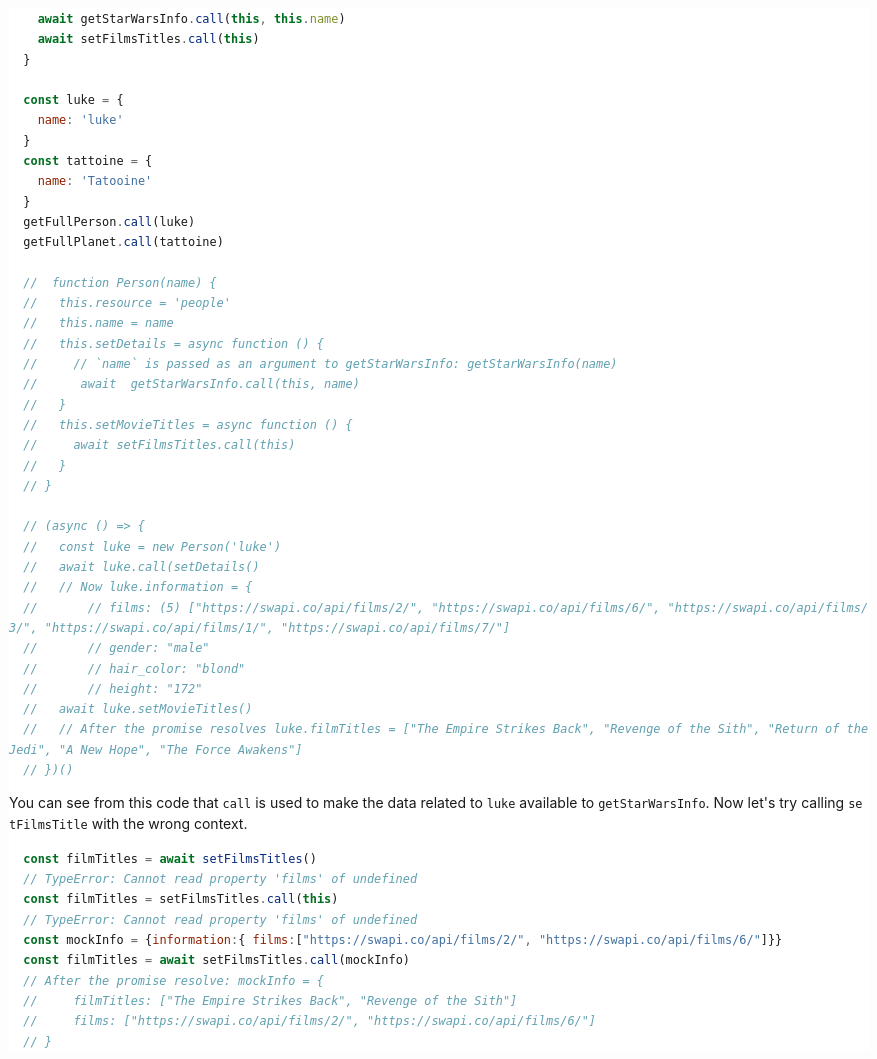 ```js
    await getStarWarsInfo.call(this, this.name)
    await setFilmsTitles.call(this)
  }

  const luke = {
    name: 'luke'
  }
  const tattoine = {
    name: 'Tatooine'
  }
  getFullPerson.call(luke)
  getFullPlanet.call(tattoine)

  //  function Person(name) {
  //   this.resource = 'people'
  //   this.name = name
  //   this.setDetails = async function () {
  //     // `name` is passed as an argument to getStarWarsInfo: getStarWarsInfo(name) 
  //      await  getStarWarsInfo.call(this, name)
  //   }
  //   this.setMovieTitles = async function () {
  //     await setFilmsTitles.call(this)
  //   }
  // }

  // (async () => {
  //   const luke = new Person('luke')
  //   await luke.call(setDetails()
  //   // Now luke.information = {
  //       // films: (5) ["https://swapi.co/api/films/2/", "https://swapi.co/api/films/6/", "https://swapi.co/api/films/3/", "https://swapi.co/api/films/1/", "https://swapi.co/api/films/7/"]
  //       // gender: "male"
  //       // hair_color: "blond"
  //       // height: "172"
  //   await luke.setMovieTitles()
  //   // After the promise resolves luke.filmTitles = ["The Empire Strikes Back", "Revenge of the Sith", "Return of the Jedi", "A New Hope", "The Force Awakens"]
  // })()
```

You can see from this code that `call` is used to make the data related to `luke` available to `getStarWarsInfo`. Now let's try calling `setFilmsTitle` with the wrong context.

```js
  const filmTitles = await setFilmsTitles()
  // TypeError: Cannot read property 'films' of undefined
  const filmTitles = setFilmsTitles.call(this)
  // TypeError: Cannot read property 'films' of undefined
  const mockInfo = {information:{ films:["https://swapi.co/api/films/2/", "https://swapi.co/api/films/6/"]}}
  const filmTitles = await setFilmsTitles.call(mockInfo)
  // After the promise resolve: mockInfo = {
  //     filmTitles: ["The Empire Strikes Back", "Revenge of the Sith"]
  //     films: ["https://swapi.co/api/films/2/", "https://swapi.co/api/films/6/"]
  // }
```
